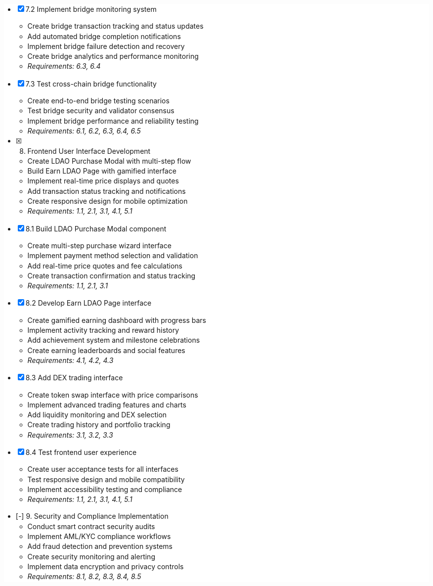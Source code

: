 - [x] 7.2 Implement bridge monitoring system
  - Create bridge transaction tracking and status updates
  - Add automated bridge completion notifications
  - Implement bridge failure detection and recovery
  - Create bridge analytics and performance monitoring
  - _Requirements: 6.3, 6.4_

- [x] 7.3 Test cross-chain bridge functionality
  - Create end-to-end bridge testing scenarios
  - Test bridge security and validator consensus
  - Implement bridge performance and reliability testing
  - _Requirements: 6.1, 6.2, 6.3, 6.4, 6.5_

- [x] 8. Frontend User Interface Development
  - Create LDAO Purchase Modal with multi-step flow
  - Build Earn LDAO Page with gamified interface
  - Implement real-time price displays and quotes
  - Add transaction status tracking and notifications
  - Create responsive design for mobile optimization
  - _Requirements: 1.1, 2.1, 3.1, 4.1, 5.1_

- [x] 8.1 Build LDAO Purchase Modal component
  - Create multi-step purchase wizard interface
  - Implement payment method selection and validation
  - Add real-time price quotes and fee calculations
  - Create transaction confirmation and status tracking
  - _Requirements: 1.1, 2.1, 3.1_

- [x] 8.2 Develop Earn LDAO Page interface
  - Create gamified earning dashboard with progress bars
  - Implement activity tracking and reward history
  - Add achievement system and milestone celebrations
  - Create earning leaderboards and social features
  - _Requirements: 4.1, 4.2, 4.3_

- [x] 8.3 Add DEX trading interface
  - Create token swap interface with price comparisons
  - Implement advanced trading features and charts
  - Add liquidity monitoring and DEX selection
  - Create trading history and portfolio tracking
  - _Requirements: 3.1, 3.2, 3.3_

- [x] 8.4 Test frontend user experience
  - Create user acceptance tests for all interfaces
  - Test responsive design and mobile compatibility
  - Implement accessibility testing and compliance
  - _Requirements: 1.1, 2.1, 3.1, 4.1, 5.1_

- [-] 9. Security and Compliance Implementation
  - Conduct smart contract security audits
  - Implement AML/KYC compliance workflows
  - Add fraud detection and prevention systems
  - Create security monitoring and alerting
  - Implement data encryption and privacy controls
  - _Requirements: 8.1, 8.2, 8.3, 8.4, 8.5_
